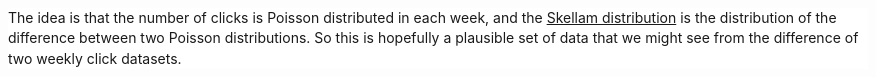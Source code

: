 The idea is that the number of clicks is Poisson distributed in each week, and the [Skellam distribution](https://en.wikipedia.org/wiki/Skellam_distribution) is the distribution of the difference between two Poisson distributions. So this is hopefully a plausible set of data that we might see from the difference of two weekly click datasets.
